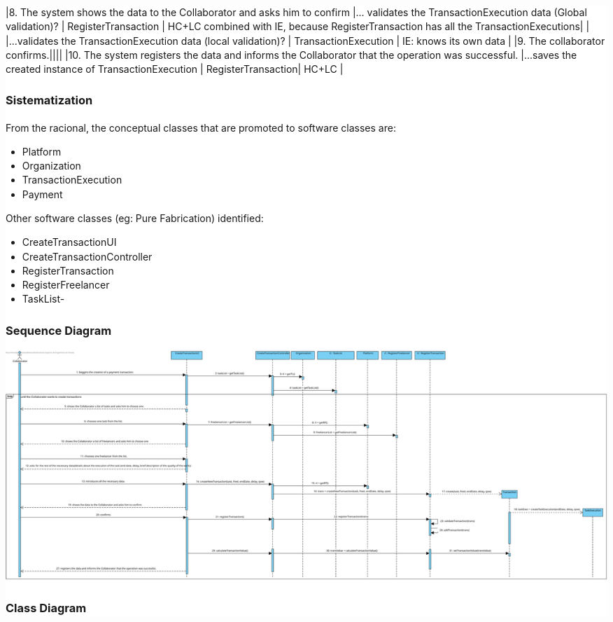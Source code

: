 |8. The system shows the data to the Collaborator and asks him to confirm |... validates the TransactionExecution data (Global validation)? | RegisterTransaction | HC+LC combined with IE, because RegisterTransaction has all the TransactionExecutions|
|    |...validates the TransactionExecution data (local validation)? | TransactionExecution | IE: knows its own data |
|9. The collaborator confirms.|||| 
|10. The system registers the data and informs the Collaborator that the operation was successful. |...saves the created instance of TransactionExecution | RegisterTransaction| HC+LC | 


### Sistematization ##

From the racional, the conceptual classes that are promoted to software classes are:

 * Platform
 * Organization
 * TransactionExecution
 * Payment

Other software classes (eg: Pure Fabrication) identified:

 * CreateTransactionUI
 * CreateTransactionController
 * RegisterTransaction
 * RegisterFreelancer
 * TaskList-


### Sequence Diagram

![UC4_SD.svg](UC4_SD.svg)



### Class Diagram
